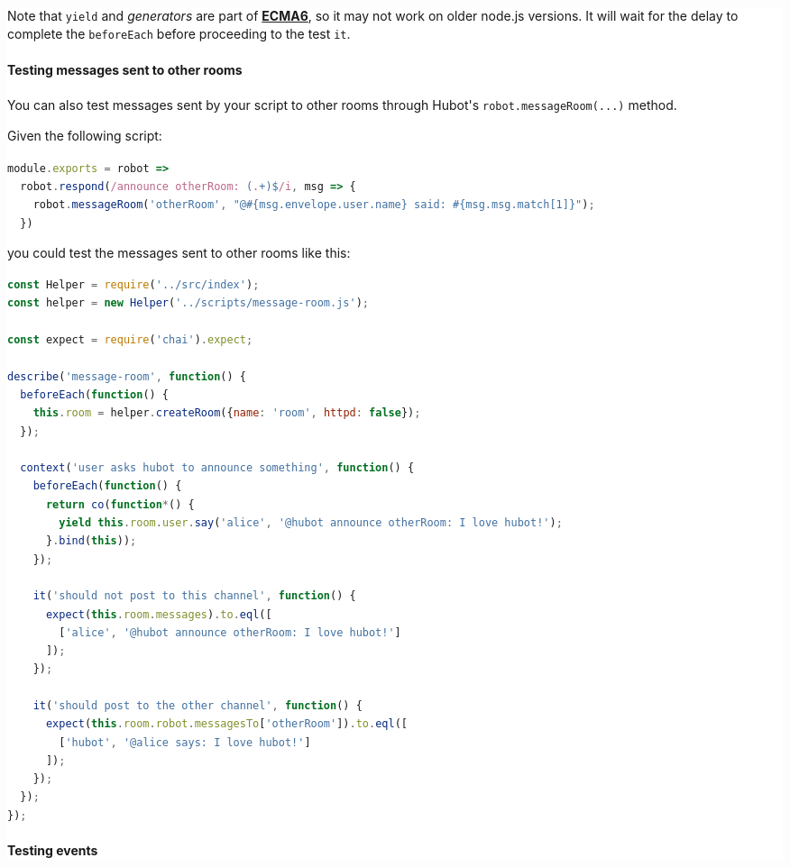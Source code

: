 
Note that `yield` and *generators* are part of [**ECMA6**](https://developer.mozilla.org/en-US/docs/Web/JavaScript/Reference/Statements/function*), so it may not work on older node.js versions. It will wait for the delay to complete the `beforeEach` before proceeding to the test `it`.


#### Testing messages sent to other rooms

You can also test messages sent by your script to other rooms through Hubot's `robot.messageRoom(...)` method.

Given the following script:
```javascript
module.exports = robot =>
  robot.respond(/announce otherRoom: (.+)$/i, msg => {
    robot.messageRoom('otherRoom', "@#{msg.envelope.user.name} said: #{msg.msg.match[1]}");
  })
```

you could test the messages sent to other rooms like this:
```javascript
const Helper = require('../src/index');
const helper = new Helper('../scripts/message-room.js');

const expect = require('chai').expect;

describe('message-room', function() {
  beforeEach(function() {
    this.room = helper.createRoom({name: 'room', httpd: false});
  });

  context('user asks hubot to announce something', function() {
    beforeEach(function() {
      return co(function*() {
        yield this.room.user.say('alice', '@hubot announce otherRoom: I love hubot!');
      }.bind(this));
    });

    it('should not post to this channel', function() {
      expect(this.room.messages).to.eql([
        ['alice', '@hubot announce otherRoom: I love hubot!']
      ]);
    });

    it('should post to the other channel', function() {
      expect(this.room.robot.messagesTo['otherRoom']).to.eql([
        ['hubot', '@alice says: I love hubot!']
      ]);
    });
  });
});
```


#### Testing events
